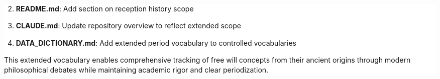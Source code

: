 2. **README.md**: Add section on reception history scope

3. **CLAUDE.md**: Update repository overview to reflect extended scope

4. **DATA_DICTIONARY.md**: Add extended period vocabulary to controlled vocabularies

This extended vocabulary enables comprehensive tracking of free will concepts from their ancient origins through modern philosophical debates while maintaining academic rigor and clear periodization.
